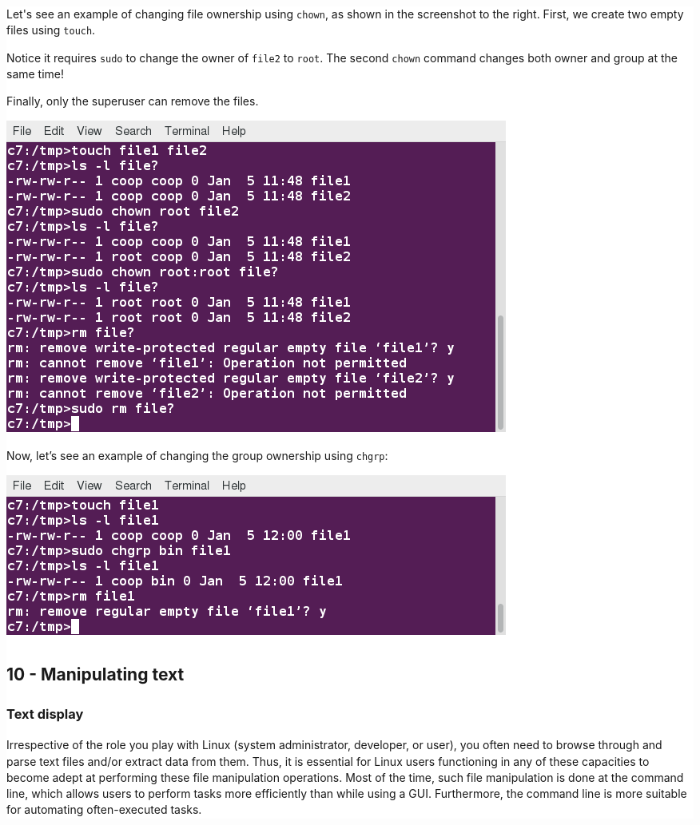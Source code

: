 Let's see an example of changing file ownership using `chown`, as shown in the screenshot to the right. First, we create two empty files using `touch`.

Notice it requires `sudo` to change the owner of `file2` to `root`. The second `chown` command changes both owner and group at the same time!

Finally, only the superuser can remove the files.

![Chown](images/chown.png)

Now, let’s see an example of changing the group ownership using `chgrp`:

![Chgrp](images/chgrp.png)

## 10 - Manipulating text

### Text display

Irrespective of the role you play with Linux (system administrator, developer, or user), you often need to browse through and parse text files and/or extract data from them. Thus, it is essential for Linux users functioning in any of these capacities to become adept at performing these file manipulation operations. Most of the time, such file manipulation is done at the command line, which allows users to perform tasks more efficiently than while using a GUI. Furthermore, the command line is more suitable for automating often-executed tasks.
